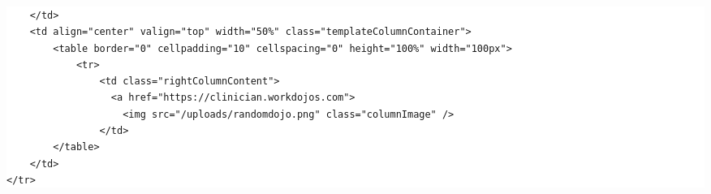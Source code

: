         </td>
        <td align="center" valign="top" width="50%" class="templateColumnContainer">
            <table border="0" cellpadding="10" cellspacing="0" height="100%" width="100px">
                <tr>
                    <td class="rightColumnContent">
                      <a href="https://clinician.workdojos.com">
                        <img src="/uploads/randomdojo.png" class="columnImage" />
                    </td>
            </table>
        </td>
    </tr>
</table>